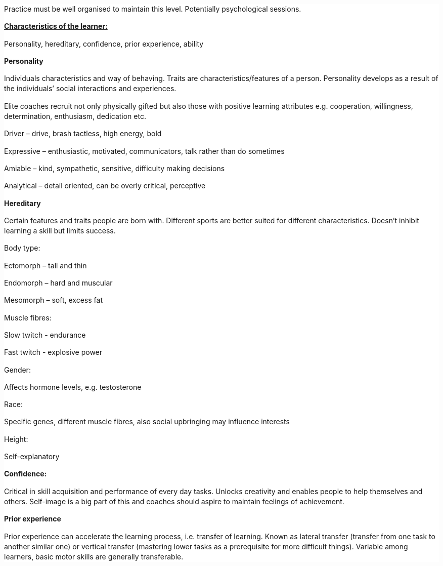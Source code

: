 Practice must be well organised to maintain this level. Potentially psychological sessions.


**<span style="text-decoration:underline;">Characteristics of the learner:</span>**

Personality, hereditary, confidence, prior experience, ability

**Personality**

Individuals characteristics and way of behaving. Traits are characteristics/features of a person. Personality develops as a result of the individuals’ social interactions and experiences.

Elite coaches recruit not only physically gifted but also those with positive learning attributes e.g. cooperation, willingness, determination, enthusiasm, dedication etc.

Driver – drive, brash tactless, high energy, bold

Expressive – enthusiastic, motivated, communicators, talk rather than do sometimes

Amiable – kind, sympathetic, sensitive, difficulty making decisions

Analytical – detail oriented, can be overly critical, perceptive

**Hereditary**

Certain features and traits people are born with. Different sports are better suited for different characteristics. Doesn’t inhibit learning a skill but limits success.

Body type:

Ectomorph – tall and thin

Endomorph – hard and muscular

Mesomorph – soft, excess fat

Muscle fibres:

Slow twitch - endurance

Fast twitch - explosive power

Gender:

Affects hormone levels, e.g. testosterone

Race:

Specific genes, different muscle fibres, also social upbringing may influence interests

Height:

Self-explanatory

**Confidence:**

Critical in skill acquisition and performance of every day tasks. Unlocks creativity and enables people to help themselves and others. Self-image is a big part of this and coaches should aspire to maintain feelings of achievement.

**Prior experience**

Prior experience can accelerate the learning process, i.e. transfer of learning.  Known as lateral transfer (transfer from one task to another similar one) or vertical transfer (mastering lower tasks as a prerequisite for more difficult things). Variable among learners, basic motor skills are generally transferable.
